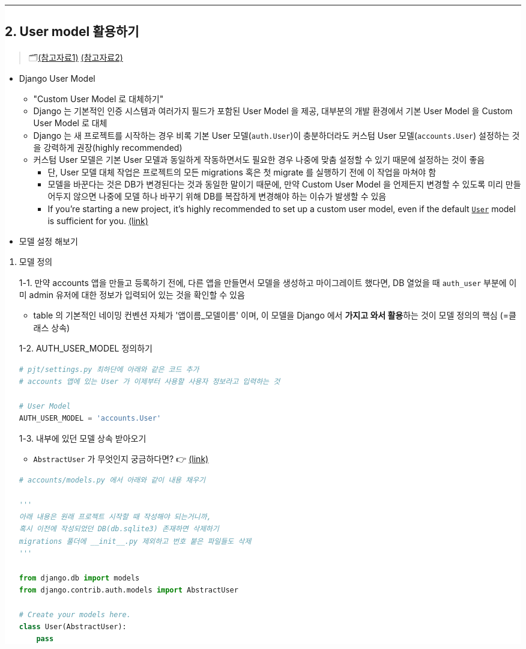    

---



## 2. User model 활용하기

> 🗂️[(참고자료1)](https://docs.djangoproject.com/en/3.2/ref/contrib/auth/#user-model) [(참고자료2)](https://docs.djangoproject.com/en/3.2/topics/auth/customizing/#substituting-a-custom-user-model)



- Django User Model
  - "Custom User Model 로 대체하기"
  - Django 는 기본적인 인증 시스템과 여러가지 필드가 포함된 User Model 을 제공, 대부분의 개발 환경에서 기본 User Model 을 Custom User Model 로 대체
  - Django 는 새 프로젝트를 시작하는 경우 비록 기본 User 모델(`auth.User`)이 충분하더라도 커스텀 User 모델(`accounts.User`) 설정하는 것을 강력하게 권장(highly recommended)
  - 커스텀 User 모델은 기본 User 모델과 동일하게 작동하면서도 필요한 경우 나중에 맞춤 설정할 수 있기 때문에 설정하는 것이 좋음
    - 단, User 모델 대체 작업은 프로젝트의 모든 migrations 혹은 첫 migrate 를 실행하기 전에 이 작업을 마쳐야 함
    - 모델을 바꾼다는 것은 DB가 변경된다는 것과 동일한 말이기 때문에, 만약 Custom User Model 을 언제든지 변경할 수 있도록 미리 만들어두지 않으면 나중에 모델 하나 바꾸기 위해 DB를 복잡하게 변경해야 하는 이슈가 발생할 수 있음
    - If you’re starting a new project, it’s highly recommended to set up a custom user model, even if the default [`User`](https://docs.djangoproject.com/en/3.2/ref/contrib/auth/#django.contrib.auth.models.User) model is sufficient for you. [(link)](https://docs.djangoproject.com/en/3.2/topics/auth/customizing/#substituting-a-custom-user-model)



- 모델 설정 해보기

1. 모델 정의

   1-1. 만약 accounts 앱을 만들고 등록하기 전에, 다른 앱을 만들면서 모델을 생성하고 마이그레이트 했다면, DB 열었을 때 `auth_user` 부분에 이미 admin 유저에 대한 정보가 입력되어 있는 것을 확인할 수 있음

   - table 의 기본적인 네이밍 컨벤션 자체가 '앱이름_모델이름' 이며, 이 모델을 Django 에서 **가지고 와서 활용**하는 것이 모델 정의의 핵심 (=클래스 상속)

   1-2. AUTH_USER_MODEL 정의하기

   ```python
   # pjt/settings.py 최하단에 아래와 같은 코드 추가
   # accounts 앱에 있는 User 가 이제부터 사용할 사용자 정보라고 입력하는 것
   
   # User Model
   AUTH_USER_MODEL = 'accounts.User'
   ```

   1-3. 내부에 있던 모델 상속 받아오기

   - `AbstractUser` 가 무엇인지 궁금하다면? 👉 [(link)](https://github.com/django/django/blob/main/django/contrib/auth/models.py#L405)

   ```python
   # accounts/models.py 에서 아래와 같이 내용 채우기
   
   '''
   아래 내용은 원래 프로젝트 시작할 때 작성해야 되는거니까, 
   혹시 이전에 작성되었던 DB(db.sqlite3) 존재하면 삭제하기
   migrations 풀더에 __init__.py 제외하고 번호 붙은 파일들도 삭제
   '''
   
   from django.db import models
   from django.contrib.auth.models import AbstractUser
   
   # Create your models here.
   class User(AbstractUser):
       pass
   ```
